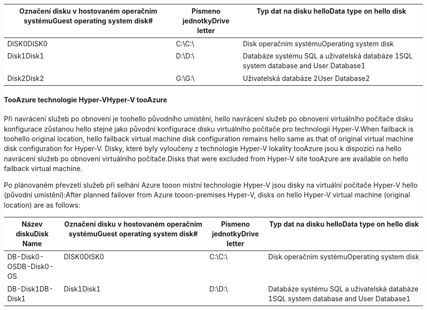<span data-ttu-id="bde18-269">**Označení disku v hostovaném operačním systému**</span><span class="sxs-lookup"><span data-stu-id="bde18-269">**Guest operating system disk#**</span></span> | <span data-ttu-id="bde18-270">**Písmeno jednotky**</span><span class="sxs-lookup"><span data-stu-id="bde18-270">**Drive letter**</span></span> | <span data-ttu-id="bde18-271">**Typ dat na disku hello**</span><span class="sxs-lookup"><span data-stu-id="bde18-271">**Data type on hello disk**</span></span>
--- | --- | ---
<span data-ttu-id="bde18-272">DISK0</span><span class="sxs-lookup"><span data-stu-id="bde18-272">DISK0</span></span> | <span data-ttu-id="bde18-273">C:\\</span><span class="sxs-lookup"><span data-stu-id="bde18-273">C:\\</span></span> | <span data-ttu-id="bde18-274">Disk operačním systému</span><span class="sxs-lookup"><span data-stu-id="bde18-274">Operating system disk</span></span>
<span data-ttu-id="bde18-275">Disk1</span><span class="sxs-lookup"><span data-stu-id="bde18-275">Disk1</span></span> | <span data-ttu-id="bde18-276">D:\\</span><span class="sxs-lookup"><span data-stu-id="bde18-276">D:\\</span></span> | <span data-ttu-id="bde18-277">Databáze systému SQL a uživatelská databáze 1</span><span class="sxs-lookup"><span data-stu-id="bde18-277">SQL system database and User Database1</span></span>
<span data-ttu-id="bde18-278">Disk2</span><span class="sxs-lookup"><span data-stu-id="bde18-278">Disk2</span></span> | <span data-ttu-id="bde18-279">G:\\</span><span class="sxs-lookup"><span data-stu-id="bde18-279">G:\\</span></span> | <span data-ttu-id="bde18-280">Uživatelská databáze 2</span><span class="sxs-lookup"><span data-stu-id="bde18-280">User Database2</span></span>

#### <a name="hyper-v-tooazure"></a><span data-ttu-id="bde18-281">TooAzure technologie Hyper-V</span><span class="sxs-lookup"><span data-stu-id="bde18-281">Hyper-V tooAzure</span></span>
<span data-ttu-id="bde18-282">Při navrácení služeb po obnovení je toohello původního umístění, hello navrácení služeb po obnovení virtuálního počítače disku konfigurace zůstanou hello stejné jako původní konfigurace disku virtuálního počítače pro technologii Hyper-V.</span><span class="sxs-lookup"><span data-stu-id="bde18-282">When failback is toohello original location, hello failback virtual machine disk configuration remains hello same as that of original virtual machine disk configuration for Hyper-V.</span></span> <span data-ttu-id="bde18-283">Disky, které byly vyloučeny z technologie Hyper-V lokality tooAzure jsou k dispozici na hello navrácení služeb po obnovení virtuálního počítače.</span><span class="sxs-lookup"><span data-stu-id="bde18-283">Disks that were excluded from Hyper-V site tooAzure are available on hello failback virtual machine.</span></span>

<span data-ttu-id="bde18-284">Po plánovaném převzetí služeb při selhání Azure tooon místní technologie Hyper-V jsou disky na virtuální počítače Hyper-V hello (původní umístění):</span><span class="sxs-lookup"><span data-stu-id="bde18-284">After planned failover from Azure tooon-premises Hyper-V, disks on hello Hyper-V virtual machine (original location) are as follows:</span></span>

<span data-ttu-id="bde18-285">**Název disku**</span><span class="sxs-lookup"><span data-stu-id="bde18-285">**Disk Name**</span></span> | <span data-ttu-id="bde18-286">**Označení disku v hostovaném operačním systému**</span><span class="sxs-lookup"><span data-stu-id="bde18-286">**Guest operating system disk#**</span></span> | <span data-ttu-id="bde18-287">**Písmeno jednotky**</span><span class="sxs-lookup"><span data-stu-id="bde18-287">**Drive letter**</span></span> | <span data-ttu-id="bde18-288">**Typ dat na disku hello**</span><span class="sxs-lookup"><span data-stu-id="bde18-288">**Data type on hello disk**</span></span>
--- | --- | --- | ---
<span data-ttu-id="bde18-289">DB-Disk0-OS</span><span class="sxs-lookup"><span data-stu-id="bde18-289">DB-Disk0-OS</span></span> | <span data-ttu-id="bde18-290">DISK0</span><span class="sxs-lookup"><span data-stu-id="bde18-290">DISK0</span></span> |   <span data-ttu-id="bde18-291">C:\\</span><span class="sxs-lookup"><span data-stu-id="bde18-291">C:\\</span></span> | <span data-ttu-id="bde18-292">Disk operačním systému</span><span class="sxs-lookup"><span data-stu-id="bde18-292">Operating system disk</span></span>
<span data-ttu-id="bde18-293">DB-Disk1</span><span class="sxs-lookup"><span data-stu-id="bde18-293">DB-Disk1</span></span> | <span data-ttu-id="bde18-294">Disk1</span><span class="sxs-lookup"><span data-stu-id="bde18-294">Disk1</span></span> | <span data-ttu-id="bde18-295">D:\\</span><span class="sxs-lookup"><span data-stu-id="bde18-295">D:\\</span></span> | <span data-ttu-id="bde18-296">Databáze systému SQL a uživatelská databáze 1</span><span class="sxs-lookup"><span data-stu-id="bde18-296">SQL system database and User Database1</span></span>